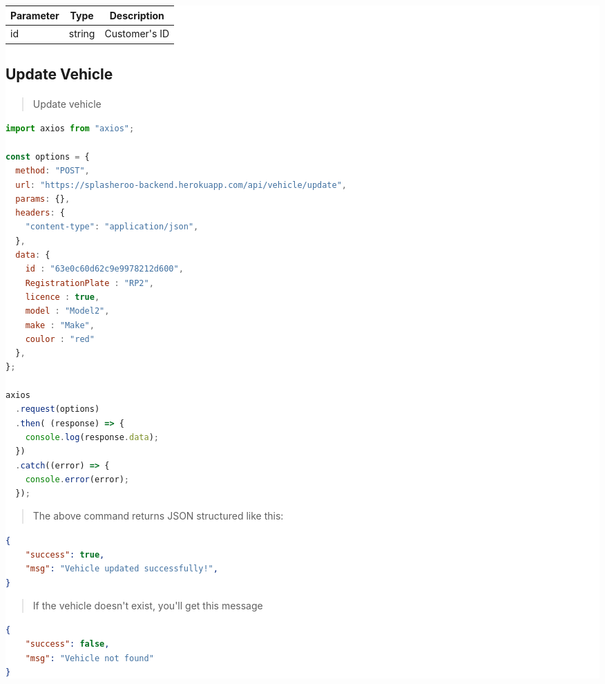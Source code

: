 | Parameter             | Type   | Description                                         |
| --------------------- | ------ | --------------------------------------------------- |
| id                    | string | Customer's ID                                       |


## Update Vehicle

> Update vehicle

```javascript
import axios from "axios";

const options = {
  method: "POST",
  url: "https://splasheroo-backend.herokuapp.com/api/vehicle/update",
  params: {},
  headers: {
    "content-type": "application/json",
  },
  data: {
    id : "63e0c60d62c9e9978212d600",
    RegistrationPlate : "RP2",
    licence : true,
    model : "Model2",
    make : "Make",
    coulor : "red"
  },
};

axios
  .request(options)
  .then( (response) => {
    console.log(response.data);
  })
  .catch((error) => {
    console.error(error);
  });
```

> The above command returns JSON structured like this:

```json
{
    "success": true,
    "msg": "Vehicle updated successfully!",
}
```

> If the vehicle doesn't exist, you'll get this message

```json
{
    "success": false,
    "msg": "Vehicle not found"
}
```
